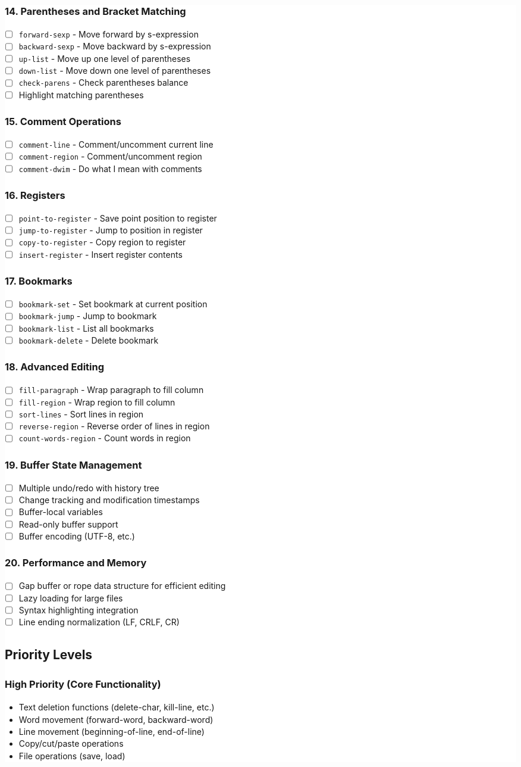 ### 14. Parentheses and Bracket Matching
- [ ] `forward-sexp` - Move forward by s-expression
- [ ] `backward-sexp` - Move backward by s-expression
- [ ] `up-list` - Move up one level of parentheses
- [ ] `down-list` - Move down one level of parentheses
- [ ] `check-parens` - Check parentheses balance
- [ ] Highlight matching parentheses

### 15. Comment Operations
- [ ] `comment-line` - Comment/uncomment current line
- [ ] `comment-region` - Comment/uncomment region
- [ ] `comment-dwim` - Do what I mean with comments

### 16. Registers
- [ ] `point-to-register` - Save point position to register
- [ ] `jump-to-register` - Jump to position in register
- [ ] `copy-to-register` - Copy region to register
- [ ] `insert-register` - Insert register contents

### 17. Bookmarks
- [ ] `bookmark-set` - Set bookmark at current position
- [ ] `bookmark-jump` - Jump to bookmark
- [ ] `bookmark-list` - List all bookmarks
- [ ] `bookmark-delete` - Delete bookmark

### 18. Advanced Editing
- [ ] `fill-paragraph` - Wrap paragraph to fill column
- [ ] `fill-region` - Wrap region to fill column
- [ ] `sort-lines` - Sort lines in region
- [ ] `reverse-region` - Reverse order of lines in region
- [ ] `count-words-region` - Count words in region

### 19. Buffer State Management
- [ ] Multiple undo/redo with history tree
- [ ] Change tracking and modification timestamps
- [ ] Buffer-local variables
- [ ] Read-only buffer support
- [ ] Buffer encoding (UTF-8, etc.)

### 20. Performance and Memory
- [ ] Gap buffer or rope data structure for efficient editing
- [ ] Lazy loading for large files
- [ ] Syntax highlighting integration
- [ ] Line ending normalization (LF, CRLF, CR)

## Priority Levels

### High Priority (Core Functionality)
- Text deletion functions (delete-char, kill-line, etc.)
- Word movement (forward-word, backward-word)
- Line movement (beginning-of-line, end-of-line)
- Copy/cut/paste operations
- File operations (save, load)
